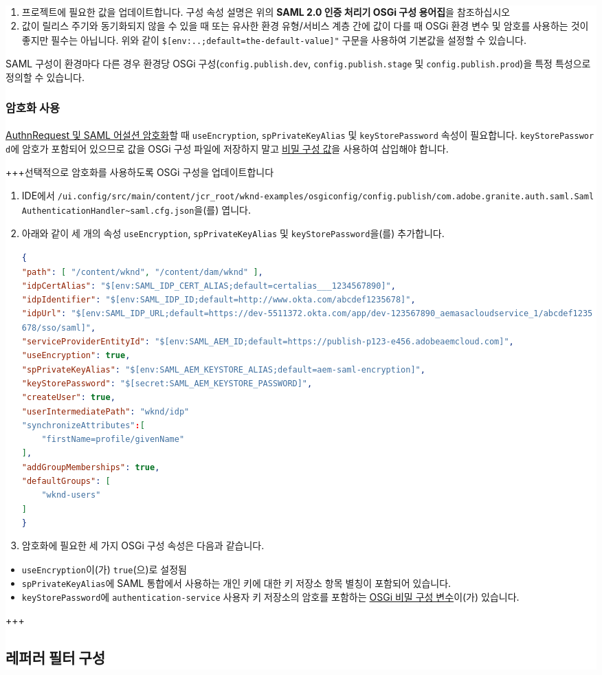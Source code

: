 1. 프로젝트에 필요한 값을 업데이트합니다. 구성 속성 설명은 위의 __SAML 2.0 인증 처리기 OSGi 구성 용어집__&#x200B;을 참조하십시오
1. 값이 릴리스 주기와 동기화되지 않을 수 있을 때 또는 유사한 환경 유형/서비스 계층 간에 값이 다를 때 OSGi 환경 변수 및 암호를 사용하는 것이 좋지만 필수는 아닙니다. 위와 같이 `$[env:..;default=the-default-value]"` 구문을 사용하여 기본값을 설정할 수 있습니다.

SAML 구성이 환경마다 다른 경우 환경당 OSGi 구성(`config.publish.dev`, `config.publish.stage` 및 `config.publish.prod`)을 특정 특성으로 정의할 수 있습니다.

### 암호화 사용

[AuthnRequest 및 SAML 어설션 암호화](#encrypting-the-authnrequest-and-saml-assertion)할 때 `useEncryption`, `spPrivateKeyAlias` 및 `keyStorePassword` 속성이 필요합니다. `keyStorePassword`에 암호가 포함되어 있으므로 값을 OSGi 구성 파일에 저장하지 말고 [비밀 구성 값](https://experienceleague.adobe.com/docs/experience-manager-cloud-service/content/implementing/deploying/configuring-osgi.html?lang=ko#secret-configuration-values)을 사용하여 삽입해야 합니다.

+++선택적으로 암호화를 사용하도록 OSGi 구성을 업데이트합니다

1. IDE에서 `/ui.config/src/main/content/jcr_root/wknd-examples/osgiconfig/config.publish/com.adobe.granite.auth.saml.SamlAuthenticationHandler~saml.cfg.json`을(를) 엽니다.
1. 아래와 같이 세 개의 속성 `useEncryption`, `spPrivateKeyAlias` 및 `keyStorePassword`을(를) 추가합니다.

   ```json
   {
   "path": [ "/content/wknd", "/content/dam/wknd" ], 
   "idpCertAlias": "$[env:SAML_IDP_CERT_ALIAS;default=certalias___1234567890]",
   "idpIdentifier": "$[env:SAML_IDP_ID;default=http://www.okta.com/abcdef1235678]",
   "idpUrl": "$[env:SAML_IDP_URL;default=https://dev-5511372.okta.com/app/dev-123567890_aemasacloudservice_1/abcdef1235678/sso/saml]",
   "serviceProviderEntityId": "$[env:SAML_AEM_ID;default=https://publish-p123-e456.adobeaemcloud.com]",
   "useEncryption": true,
   "spPrivateKeyAlias": "$[env:SAML_AEM_KEYSTORE_ALIAS;default=aem-saml-encryption]",
   "keyStorePassword": "$[secret:SAML_AEM_KEYSTORE_PASSWORD]",
   "createUser": true,
   "userIntermediatePath": "wknd/idp"
   "synchronizeAttributes":[
       "firstName=profile/givenName"
   ],
   "addGroupMemberships": true,
   "defaultGroups": [ 
       "wknd-users"
   ]
   }
   ```

1. 암호화에 필요한 세 가지 OSGi 구성 속성은 다음과 같습니다.

+ `useEncryption`이(가) `true`(으)로 설정됨
+ `spPrivateKeyAlias`에 SAML 통합에서 사용하는 개인 키에 대한 키 저장소 항목 별칭이 포함되어 있습니다.
+ `keyStorePassword`에 `authentication-service` 사용자 키 저장소의 암호를 포함하는 [OSGi 비밀 구성 변수](https://experienceleague.adobe.com/docs/experience-manager-cloud-service/content/implementing/deploying/configuring-osgi.html?lang=ko#secret-configuration-values)이(가) 있습니다.

+++

## 레퍼러 필터 구성
